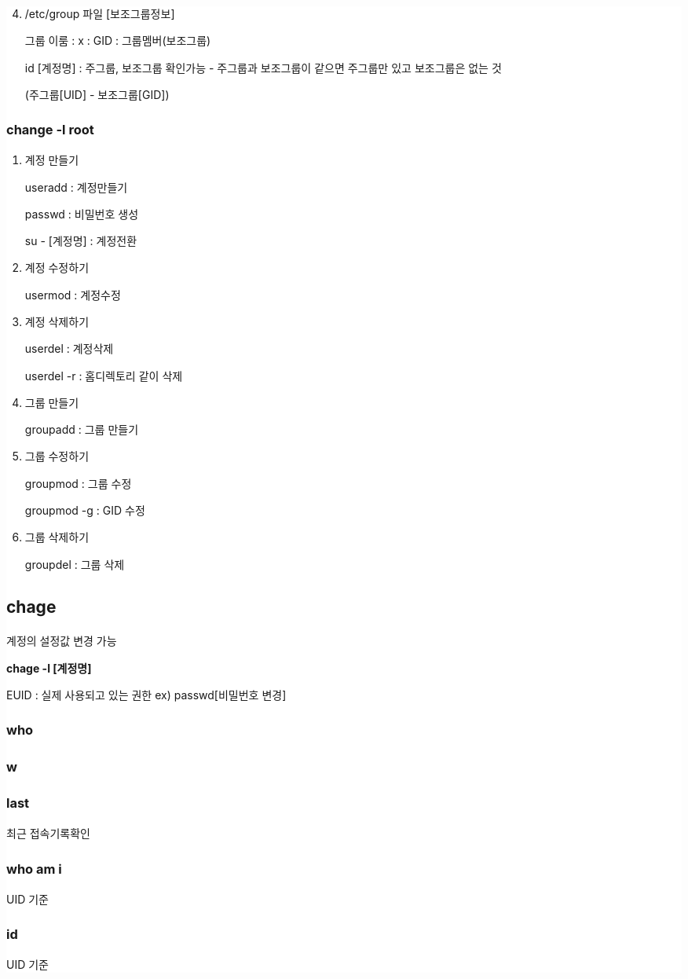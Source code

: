 4. /etc/group 파일 [보조그룹정보]

   그룹 이룸 : x : GID : 그룹멤버(보조그룹)

   id [계정명] : 주그룹, 보조그룹 확인가능 - 주그룹과 보조그룹이 같으면 주그룹만 있고 보조그룹은 없는 것 

   (주그룹[UID] - 보조그룹[GID])

<h3>change -l root</h3>

1. 계정 만들기

   useradd : 계정만들기

   passwd : 비밀번호 생성

   su - [계정명] : 계정전환

2. 계정 수정하기

   usermod :  계정수정

3. 계정 삭제하기

   userdel : 계정삭제

   userdel -r : 홈디렉토리 같이 삭제

4. 그룹 만들기

   groupadd : 그룹 만들기

5. 그룹 수정하기

   groupmod : 그룹 수정

   groupmod -g : GID 수정

6. 그룹 삭제하기

   groupdel : 그룹 삭제

<h2>chage</h2>

계정의 설정값 변경 가능

<b>chage -l [계정명]</b>

EUID : 실제 사용되고 있는 권한 ex) passwd[비밀번호 변경]

<h3>who</h3>

<h3>w</h3>

<h3>last</h3>

최근 접속기록확인

<h3>who am i</h3>

UID 기준

<h3>id</h3>

UID 기준
